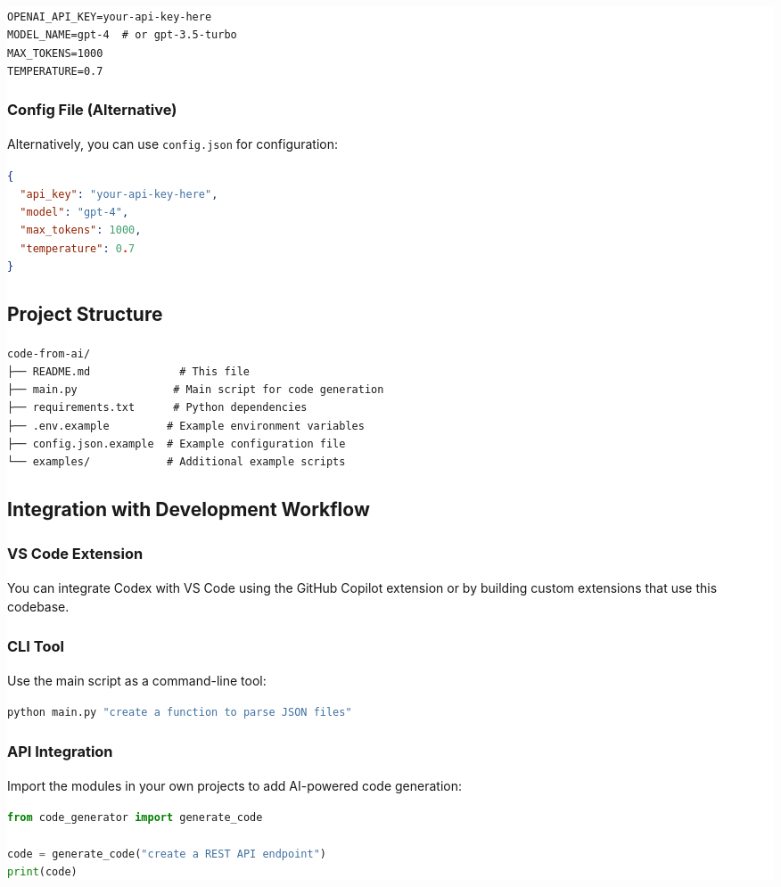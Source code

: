 ```env
OPENAI_API_KEY=your-api-key-here
MODEL_NAME=gpt-4  # or gpt-3.5-turbo
MAX_TOKENS=1000
TEMPERATURE=0.7
```

### Config File (Alternative)

Alternatively, you can use `config.json` for configuration:

```json
{
  "api_key": "your-api-key-here",
  "model": "gpt-4",
  "max_tokens": 1000,
  "temperature": 0.7
}
```

## Project Structure

```
code-from-ai/
├── README.md              # This file
├── main.py               # Main script for code generation
├── requirements.txt      # Python dependencies
├── .env.example         # Example environment variables
├── config.json.example  # Example configuration file
└── examples/            # Additional example scripts
```

## Integration with Development Workflow

### VS Code Extension

You can integrate Codex with VS Code using the GitHub Copilot extension or by building custom extensions that use this codebase.

### CLI Tool

Use the main script as a command-line tool:

```bash
python main.py "create a function to parse JSON files"
```

### API Integration

Import the modules in your own projects to add AI-powered code generation:

```python
from code_generator import generate_code

code = generate_code("create a REST API endpoint")
print(code)
```
